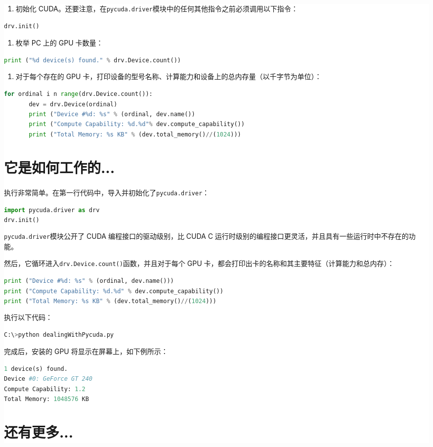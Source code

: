 1.  初始化 CUDA。还要注意，在`pycuda.driver`模块中的任何其他指令之前必须调用以下指令：

```py
drv.init()
```

1.  枚举 PC 上的 GPU 卡数量：

```py
print ("%d device(s) found." % drv.Device.count())
```

1.  对于每个存在的 GPU 卡，打印设备的型号名称、计算能力和设备上的总内存量（以千字节为单位）：

```py
for ordinal i n range(drv.Device.count()): 
       dev = drv.Device(ordinal) 
       print ("Device #%d: %s" % (ordinal, dev.name()) 
       print ("Compute Capability: %d.%d"% dev.compute_capability()) 
       print ("Total Memory: %s KB" % (dev.total_memory()//(1024))) 
```

# 它是如何工作的...

执行非常简单。在第一行代码中，导入并初始化了`pycuda.driver`：

```py
import pycuda.driver as drv  
drv.init() 
```

`pycuda.driver`模块公开了 CUDA 编程接口的驱动级别，比 CUDA C 运行时级别的编程接口更灵活，并且具有一些运行时中不存在的功能。

然后，它循环进入`drv.Device.count()`函数，并且对于每个 GPU 卡，都会打印出卡的名称和其主要特征（计算能力和总内存）：

```py
print ("Device #%d: %s" % (ordinal, dev.name()))  
print ("Compute Capability: %d.%d" % dev.compute_capability()) 
print ("Total Memory: %s KB" % (dev.total_memory()//(1024))) 
```

执行以下代码：

```py
C:\>python dealingWithPycuda.py
```

完成后，安装的 GPU 将显示在屏幕上，如下例所示：

```py
1 device(s) found.
Device #0: GeForce GT 240
Compute Capability: 1.2
Total Memory: 1048576 KB
```

# 还有更多...
